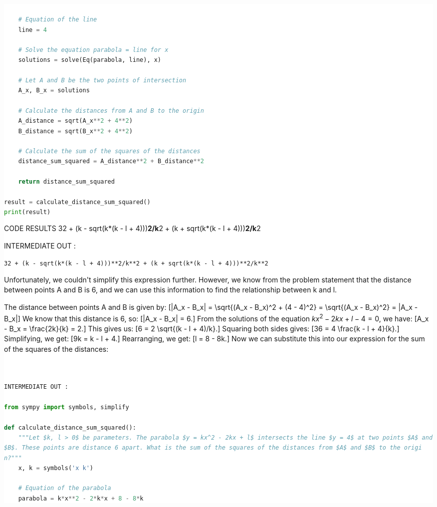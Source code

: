 ```python

    # Equation of the line
    line = 4

    # Solve the equation parabola = line for x
    solutions = solve(Eq(parabola, line), x)

    # Let A and B be the two points of intersection
    A_x, B_x = solutions

    # Calculate the distances from A and B to the origin
    A_distance = sqrt(A_x**2 + 4**2)
    B_distance = sqrt(B_x**2 + 4**2)

    # Calculate the sum of the squares of the distances
    distance_sum_squared = A_distance**2 + B_distance**2

    return distance_sum_squared

result = calculate_distance_sum_squared()
print(result)
```

CODE RESULTS 32 + (k - sqrt(k*(k - l + 4)))**2/k**2 + (k + sqrt(k*(k - l + 4)))**2/k**2

INTERMEDIATE OUT :
```output
32 + (k - sqrt(k*(k - l + 4)))**2/k**2 + (k + sqrt(k*(k - l + 4)))**2/k**2
```
Unfortunately, we couldn't simplify this expression further. However, we know from the problem statement that the distance between points A and B is 6, and we can use this information to find the relationship between k and l.

The distance between points A and B is given by:
\[|A_x - B_x| = \sqrt{(A_x - B_x)^2 + (4 - 4)^2} = \sqrt{(A_x - B_x)^2} = |A_x - B_x|\]
We know that this distance is 6, so:
\[|A_x - B_x| = 6.\]
From the solutions of the equation $k x^2 - 2k x + l - 4 = 0$, we have:
\[A_x - B_x = \frac{2k}{k} = 2.\]
This gives us:
\[6 = 2 \sqrt{(k - l + 4)/k}.\]
Squaring both sides gives:
\[36 = 4 \frac{k - l + 4}{k}.\]
Simplifying, we get:
\[9k = k - l + 4.\]
Rearranging, we get:
\[l = 8 - 8k.\]
Now we can substitute this into our expression for the sum of the squares of the distances:

```python


INTERMEDIATE OUT :

from sympy import symbols, simplify

def calculate_distance_sum_squared():
    """Let $k, l > 0$ be parameters. The parabola $y = kx^2 - 2kx + l$ intersects the line $y = 4$ at two points $A$ and $B$. These points are distance 6 apart. What is the sum of the squares of the distances from $A$ and $B$ to the origin?"""
    x, k = symbols('x k')

    # Equation of the parabola
    parabola = k*x**2 - 2*k*x + 8 - 8*k

```
